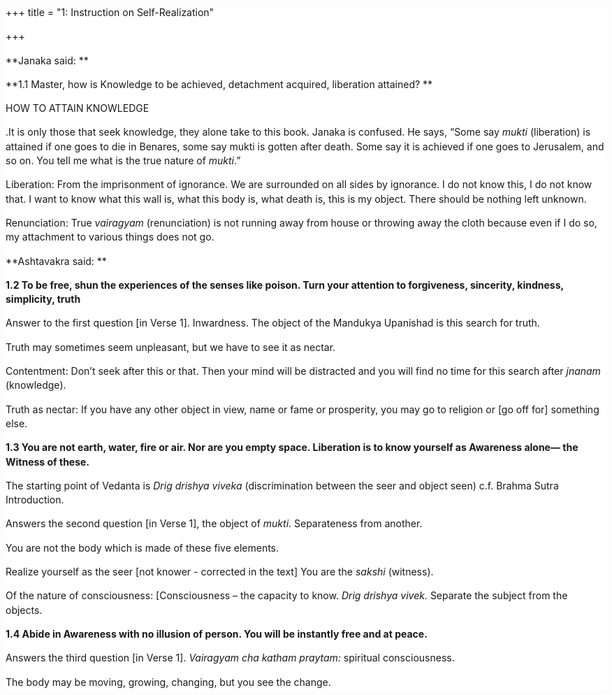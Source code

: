 +++
title = "1: Instruction on Self-Realization"

+++

**Janaka said: **

**1.1 Master, how is  Knowledge  to be achieved, detachment  acquired, liberation  attained?  **

HOW TO ATTAIN KNOWLEDGE

.It is only those that seek knowledge, they alone take to this book. Janaka is confused.  He says, “Some say  _mukti_  (liberation) is attained if one goes to die in Benares, some say mukti is gotten after death.  Some say it is achieved if one goes to Jerusalem, and so on. You tell me what is the true nature of _mukti_.”

Liberation: From the imprisonment of ignorance.  We are surrounded on all sides by ignorance.  I do not know this, I do not know that.  I want to know what this wall is, what this body is, what death is, this is my object.  There should be nothing left unknown.

Renunciation: True  _vairagyam_ (renunciation) is not running away from house or throwing away the cloth because even if I do so, my attachment to various things does not go.

**Ashtavakra said: **

**1.2 To be free, shun the experiences of the  senses like poison. Turn your attention to forgiveness, sincerity,  kindness,  simplicity, truth**

Answer to the first question [in Verse 1]. Inwardness. The object of the  Mandukya  Upanishad  is this search for truth.

Truth may sometimes seem unpleasant, but we have to see it as nectar.

Contentment: Don’t seek after this or that.  Then your mind will be distracted and you will find no time for this search after  _jnanam_ (knowledge).

Truth as nectar:  If you have any other object in view, name or fame or prosperity, you may go to religion or [go off for] something else.

**1.3 You are not earth, water,  fire  or  air. Nor are you  empty space. Liberation is to know yourself as Awareness  alone— the Witness of these.**

The starting point of Vedanta is _Drig drishya viveka_ (discrimination between the seer and object seen) c.f. Brahma Sutra Introduction.

Answers the second question [in Verse 1], the object of  _mukti_. Separateness from another.

You are not the body which is made of these five elements.

Realize  yourself as the  seer [not  knower  - corrected in the text] You are the _sakshi_ (witness).

Of the nature of consciousness:  [Consciousness – the capacity to know. _Drig drishya vivek._ Separate the subject from the objects.

**1.4   Abide in Awareness with no illusion of person. You will be instantly free  and at peace.**

Answers the third question [in Verse 1].   _Vairagyam cha katham praytam:_ spiritual consciousness.

The body may be moving, growing, changing, but you see the change.
